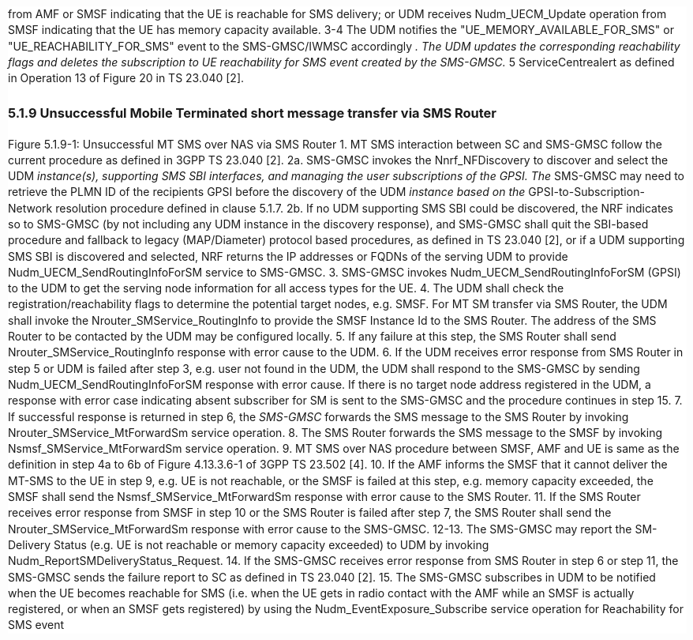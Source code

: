 from AMF or SMSF indicating that the UE is reachable for SMS delivery; or UDM
receives Nudm_UECM_Update operation from SMSF indicating that the UE has
memory capacity available.
3-4 The UDM notifies the \"UE_MEMORY_AVAILABLE_FOR_SMS\" or
\"UE_REACHABILITY_FOR_SMS\" event to the SMS-GMSC/IWMSC accordingly _. The UDM
updates the corresponding reachability flags and deletes the subscription to
UE reachability for SMS event created by the SMS-GMSC._
5 ServiceCentrealert as defined in Operation 13 of Figure 20 in TS 23.040 [2].
### 5.1.9 Unsuccessful Mobile Terminated short message transfer via SMS Router
Figure 5.1.9-1: Unsuccessful MT SMS over NAS via SMS Router
1\. MT SMS interaction between SC and SMS-GMSC follow the current procedure as
defined in 3GPP TS 23.040 [2].
2a. SMS-GMSC invokes the Nnrf_NFDiscovery to discover and select the UDM
_instance(s), supporting SMS SBI interfaces, and managing the user
subscriptions of the GPSI. The_ SMS-GMSC may need to retrieve the PLMN ID of
the recipients GPSI before the discovery of the UDM _instance based on the_
GPSI-to-Subscription-Network resolution procedure defined in clause 5.1.7.
2b. If no UDM supporting SMS SBI could be discovered, the NRF indicates so to
SMS-GMSC (by not including any UDM instance in the discovery response), and
SMS-GMSC shall quit the SBI-based procedure and fallback to legacy
(MAP/Diameter) protocol based procedures, as defined in TS 23.040 [2],
or if a UDM supporting SMS SBI is discovered and selected, NRF returns the IP
addresses or FQDNs of the serving UDM to provide
Nudm_UECM_SendRoutingInfoForSM service to SMS-GMSC.
3\. SMS-GMSC invokes Nudm_UECM_SendRoutingInfoForSM (GPSI) to the UDM to get
the serving node information for all access types for the UE.
4\. The UDM shall check the registration/reachability flags to determine the
potential target nodes, e.g. SMSF. For MT SM transfer via SMS Router, the UDM
shall invoke the Nrouter_SMService_RoutingInfo to provide the SMSF Instance Id
to the SMS Router. The address of the SMS Router to be contacted by the UDM
may be configured locally.
5\. If any failure at this step, the SMS Router shall send
Nrouter_SMService_RoutingInfo response with error cause to the UDM.
6\. If the UDM receives error response from SMS Router in step 5 or UDM is
failed after step 3, e.g. user not found in the UDM, the UDM shall respond to
the SMS-GMSC by sending Nudm_UECM_SendRoutingInfoForSM response with error
cause. If there is no target node address registered in the UDM, a response
with error case indicating absent subscriber for SM is sent to the SMS-GMSC
and the procedure continues in step 15.
7\. If successful response is returned in step 6, the _SMS-GMSC_ forwards the
SMS message to the SMS Router by invoking Nrouter_SMService_MtForwardSm
service operation.
8\. The SMS Router forwards the SMS message to the SMSF by invoking
Nsmsf_SMService_MtForwardSm service operation.
9\. MT SMS over NAS procedure between SMSF, AMF and UE is same as the
definition in step 4a to 6b of Figure 4.13.3.6-1 of 3GPP TS 23.502 [4].
10\. If the AMF informs the SMSF that it cannot deliver the MT-SMS to the UE
in step 9, e.g. UE is not reachable, or the SMSF is failed at this step, e.g.
memory capacity exceeded, the SMSF shall send the Nsmsf_SMService_MtForwardSm
response with error cause to the SMS Router.
11\. If the SMS Router receives error response from SMSF in step 10 or the SMS
Router is failed after step 7, the SMS Router shall send the
Nrouter_SMService_MtForwardSm response with error cause to the SMS-GMSC.
12-13. The SMS-GMSC may report the SM-Delivery Status (e.g. UE is not
reachable or memory capacity exceeded) to UDM by invoking
Nudm_ReportSMDeliveryStatus_Request.
14\. If the SMS-GMSC receives error response from SMS Router in step 6 or step
11, the SMS-GMSC sends the failure report to SC as defined in TS 23.040 [2].
15\. The SMS-GMSC subscribes in UDM to be notified when the UE becomes
reachable for SMS (i.e. when the UE gets in radio contact with the AMF while
an SMSF is actually registered, or when an SMSF gets registered) by using the
Nudm_EventExposure_Subscribe service operation for Reachability for SMS event